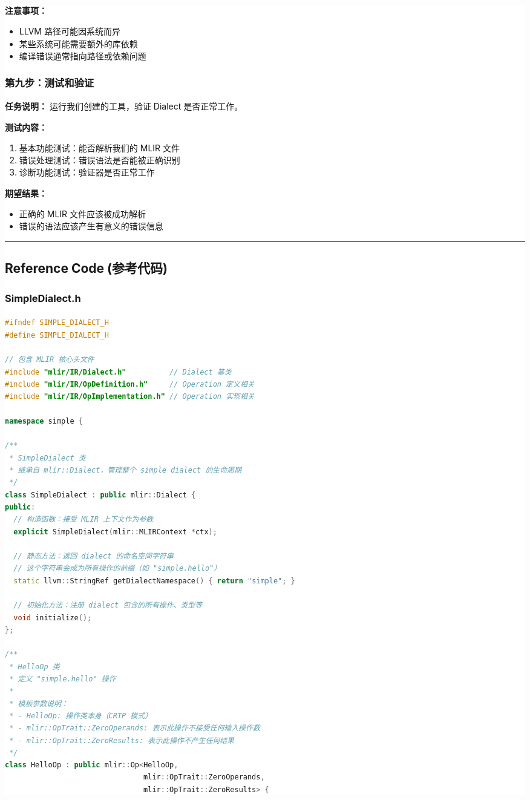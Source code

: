 **注意事项：**
- LLVM 路径可能因系统而异
- 某些系统可能需要额外的库依赖
- 编译错误通常指向路径或依赖问题

### 第九步：测试和验证

**任务说明：**
运行我们创建的工具，验证 Dialect 是否正常工作。

**测试内容：**
1. 基本功能测试：能否解析我们的 MLIR 文件
2. 错误处理测试：错误语法是否能被正确识别
3. 诊断功能测试：验证器是否正常工作

**期望结果：**
- 正确的 MLIR 文件应该被成功解析
- 错误的语法应该产生有意义的错误信息

---

## Reference Code (参考代码)

### SimpleDialect.h
```cpp
#ifndef SIMPLE_DIALECT_H
#define SIMPLE_DIALECT_H

// 包含 MLIR 核心头文件
#include "mlir/IR/Dialect.h"          // Dialect 基类
#include "mlir/IR/OpDefinition.h"     // Operation 定义相关
#include "mlir/IR/OpImplementation.h" // Operation 实现相关

namespace simple {

/**
 * SimpleDialect 类
 * 继承自 mlir::Dialect，管理整个 simple dialect 的生命周期
 */
class SimpleDialect : public mlir::Dialect {
public:
  // 构造函数：接受 MLIR 上下文作为参数
  explicit SimpleDialect(mlir::MLIRContext *ctx);
  
  // 静态方法：返回 dialect 的命名空间字符串
  // 这个字符串会成为所有操作的前缀（如 "simple.hello"）
  static llvm::StringRef getDialectNamespace() { return "simple"; }
  
  // 初始化方法：注册 dialect 包含的所有操作、类型等
  void initialize();
};

/**
 * HelloOp 类
 * 定义 "simple.hello" 操作
 * 
 * 模板参数说明：
 * - HelloOp: 操作类本身（CRTP 模式）
 * - mlir::OpTrait::ZeroOperands: 表示此操作不接受任何输入操作数
 * - mlir::OpTrait::ZeroResults: 表示此操作不产生任何结果
 */
class HelloOp : public mlir::Op<HelloOp, 
                                mlir::OpTrait::ZeroOperands, 
                                mlir::OpTrait::ZeroResults> {
```